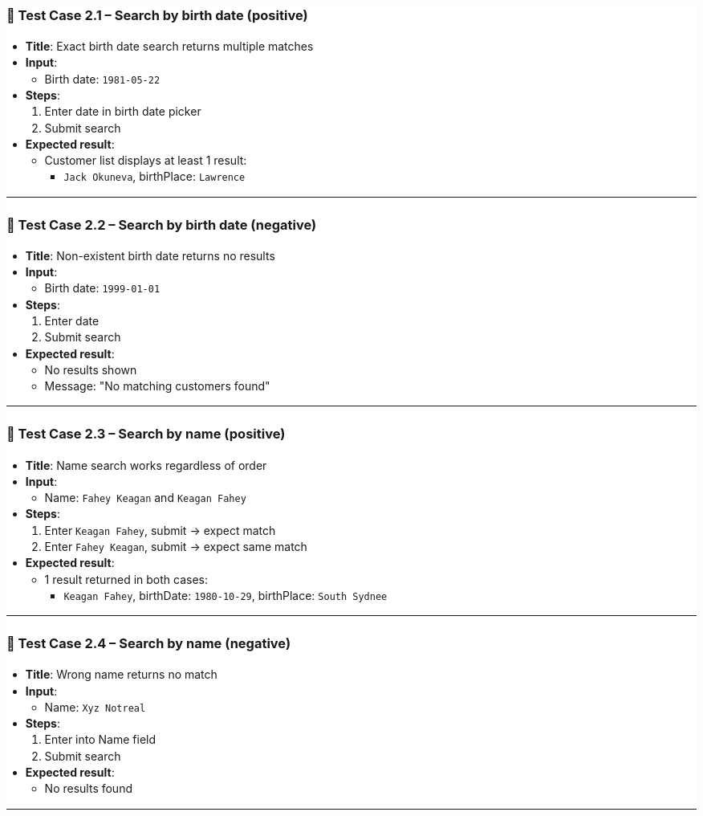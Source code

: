 
### 🧪 Test Case 2.1 – Search by birth date (positive)

- **Title**: Exact birth date search returns multiple matches
- **Input**:
  - Birth date: `1981-05-22`
- **Steps**:
  1. Enter date in birth date picker
  2. Submit search
- **Expected result**:
  - Customer list displays at least 1 result:
    - `Jack Okuneva`, birthPlace: `Lawrence`

---

### 🧪 Test Case 2.2 – Search by birth date (negative)

- **Title**: Non-existent birth date returns no results
- **Input**:
  - Birth date: `1999-01-01`
- **Steps**:
  1. Enter date
  2. Submit search
- **Expected result**:
  - No results shown
  - Message: "No matching customers found"

---

### 🧪 Test Case 2.3 – Search by name (positive)

- **Title**: Name search works regardless of order
- **Input**:
  - Name: `Fahey Keagan` and `Keagan Fahey`
- **Steps**:
  1. Enter `Keagan Fahey`, submit → expect match
  2. Enter `Fahey Keagan`, submit → expect same match
- **Expected result**:
  - 1 result returned in both cases:
    - `Keagan Fahey`, birthDate: `1980-10-29`, birthPlace: `South Sydnee`

---

### 🧪 Test Case 2.4 – Search by name (negative)

- **Title**: Wrong name returns no match
- **Input**:
  - Name: `Xyz Notreal`
- **Steps**:
  1. Enter into Name field
  2. Submit search
- **Expected result**:
  - No results found

---